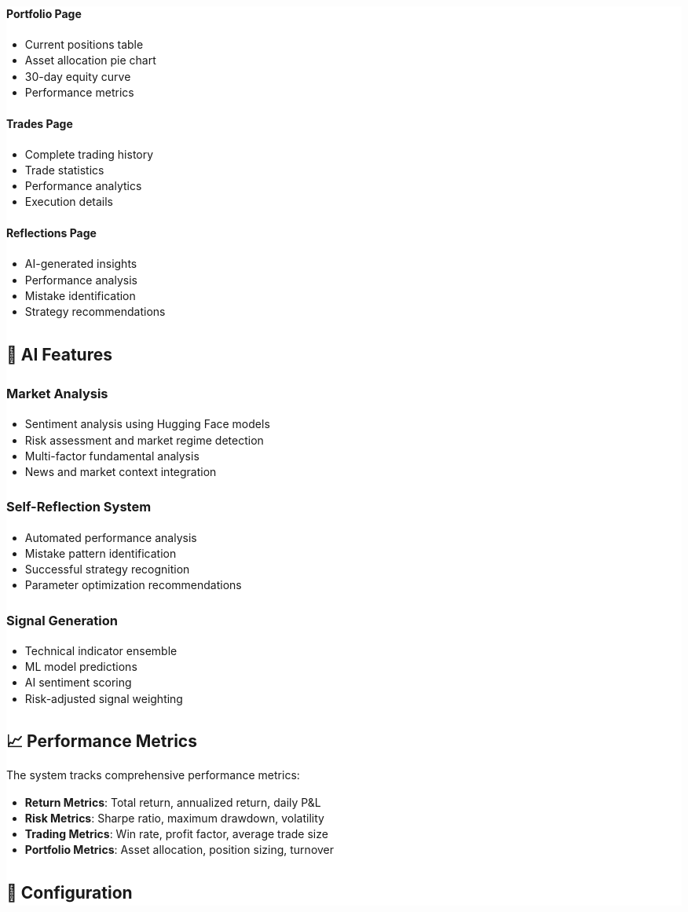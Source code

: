 #### Portfolio Page
- Current positions table
- Asset allocation pie chart
- 30-day equity curve
- Performance metrics

#### Trades Page
- Complete trading history
- Trade statistics
- Performance analytics
- Execution details

#### Reflections Page
- AI-generated insights
- Performance analysis
- Mistake identification
- Strategy recommendations

## 🤖 AI Features

### Market Analysis
- Sentiment analysis using Hugging Face models
- Risk assessment and market regime detection
- Multi-factor fundamental analysis
- News and market context integration

### Self-Reflection System
- Automated performance analysis
- Mistake pattern identification
- Successful strategy recognition
- Parameter optimization recommendations

### Signal Generation
- Technical indicator ensemble
- ML model predictions
- AI sentiment scoring
- Risk-adjusted signal weighting

## 📈 Performance Metrics

The system tracks comprehensive performance metrics:

- **Return Metrics**: Total return, annualized return, daily P&L
- **Risk Metrics**: Sharpe ratio, maximum drawdown, volatility
- **Trading Metrics**: Win rate, profit factor, average trade size
- **Portfolio Metrics**: Asset allocation, position sizing, turnover

## 🔧 Configuration

